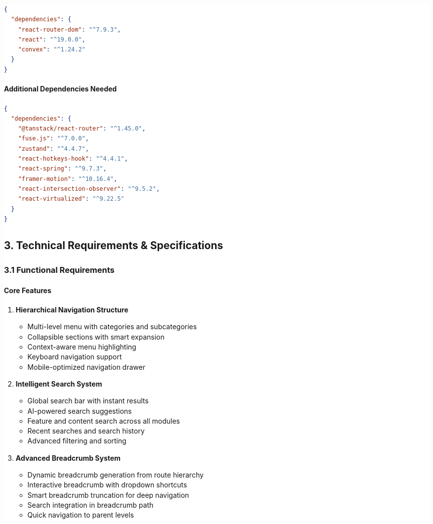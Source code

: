 ```json
{
  "dependencies": {
    "react-router-dom": "^7.9.3",
    "react": "^19.0.0",
    "convex": "^1.24.2"
  }
}
```

#### Additional Dependencies Needed

```json
{
  "dependencies": {
    "@tanstack/react-router": "^1.45.0",
    "fuse.js": "^7.0.0",
    "zustand": "^4.4.7",
    "react-hotkeys-hook": "^4.4.1",
    "react-spring": "^9.7.3",
    "framer-motion": "^10.16.4",
    "react-intersection-observer": "^9.5.2",
    "react-virtualized": "^9.22.5"
  }
}
```

## 3. Technical Requirements & Specifications

### 3.1 Functional Requirements

#### Core Features

1. **Hierarchical Navigation Structure**
   - Multi-level menu with categories and subcategories
   - Collapsible sections with smart expansion
   - Context-aware menu highlighting
   - Keyboard navigation support
   - Mobile-optimized navigation drawer

2. **Intelligent Search System**
   - Global search bar with instant results
   - AI-powered search suggestions
   - Feature and content search across all modules
   - Recent searches and search history
   - Advanced filtering and sorting

3. **Advanced Breadcrumb System**
   - Dynamic breadcrumb generation from route hierarchy
   - Interactive breadcrumb with dropdown shortcuts
   - Smart breadcrumb truncation for deep navigation
   - Search integration in breadcrumb path
   - Quick navigation to parent levels
